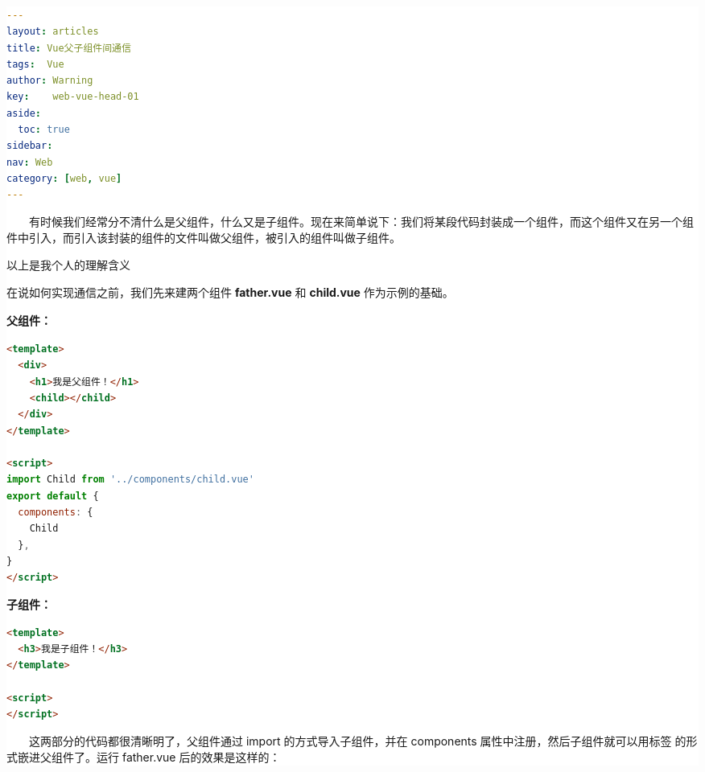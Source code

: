 ```yaml
---
layout: articles
title: Vue父子组件间通信
tags:  Vue
author: Warning
key:    web-vue-head-01
aside:
  toc: true
sidebar:
nav: Web
category: [web, vue]
---
```


&emsp;&emsp;有时候我们经常分不清什么是父组件，什么又是子组件。现在来简单说下：我们将某段代码封装成一个组件，而这个组件又在另一个组件中引入，而引入该封装的组件的文件叫做父组件，被引入的组件叫做子组件。

以上是我个人的理解含义

在说如何实现通信之前，我们先来建两个组件 **father.vue** 和 **child.vue** 作为示例的基础。

**父组件：**

```html
<template>
  <div>
    <h1>我是父组件！</h1>
    <child></child>
  </div>
</template>

<script>
import Child from '../components/child.vue'
export default {
  components: {
    Child
  },
}
</script>
```

**子组件：**

```html
<template>
  <h3>我是子组件！</h3>
</template>

<script>
</script>
```

&emsp;&emsp;这两部分的代码都很清晰明了，父组件通过 import 的方式导入子组件，并在 components 属性中注册，然后子组件就可以用标签 <child> 的形式嵌进父组件了。运行 father.vue 后的效果是这样的：
